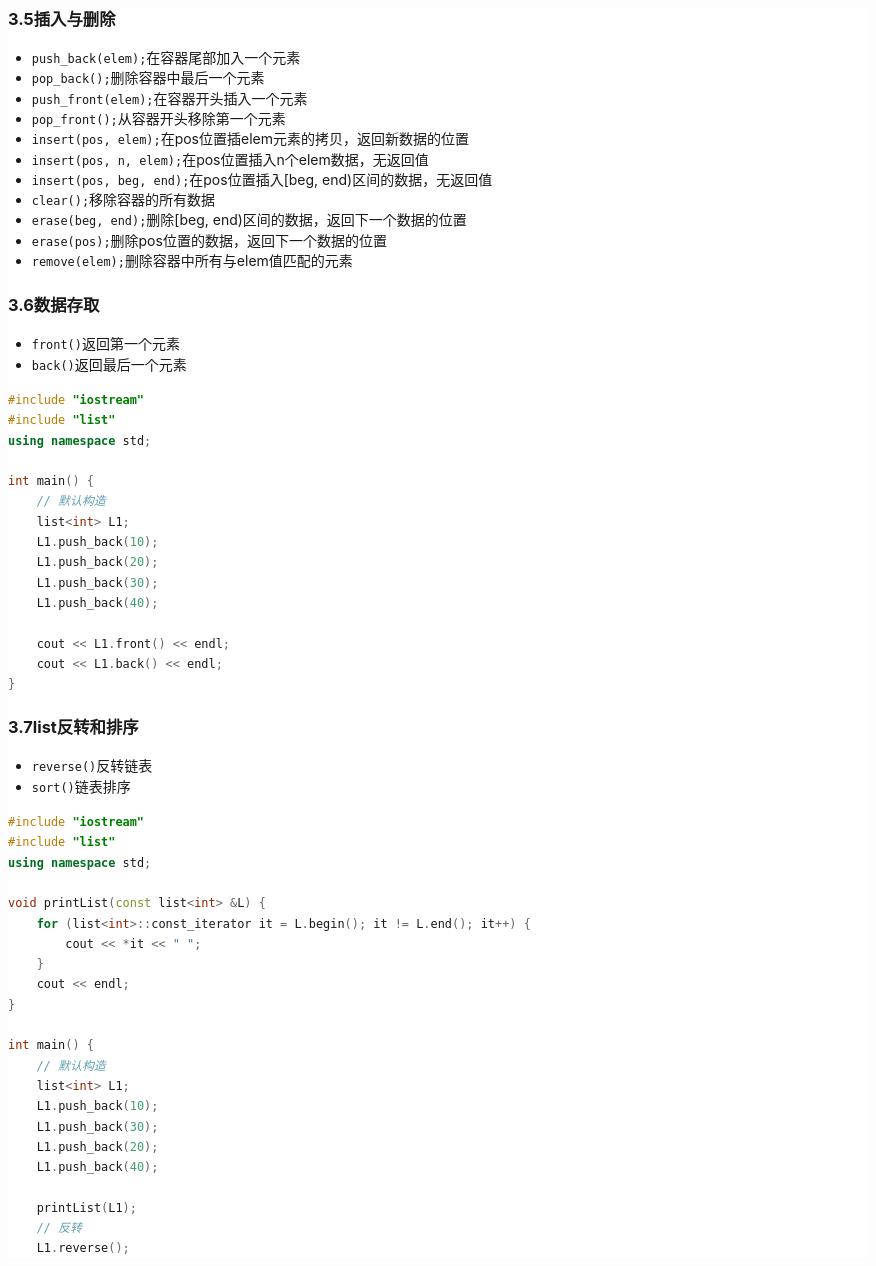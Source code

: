 ### 3.5插入与删除

- `push_back(elem);`在容器尾部加入一个元素
- `pop_back();`删除容器中最后一个元素
- `push_front(elem);`在容器开头插入一个元素
- `pop_front();`从容器开头移除第一个元素
- `insert(pos, elem);`在pos位置插elem元素的拷贝，返回新数据的位置
- `insert(pos, n, elem);`在pos位置插入n个elem数据，无返回值
- `insert(pos, beg, end);`在pos位置插入[beg, end)区间的数据，无返回值
- `clear();`移除容器的所有数据
- `erase(beg, end);`删除[beg, end)区间的数据，返回下一个数据的位置
- `erase(pos);`删除pos位置的数据，返回下一个数据的位置
- `remove(elem);`删除容器中所有与elem值匹配的元素

### 3.6数据存取

- `front()`返回第一个元素
- `back()`返回最后一个元素

```cpp
#include "iostream"
#include "list"
using namespace std;

int main() {
    // 默认构造
    list<int> L1;
    L1.push_back(10);
    L1.push_back(20);
    L1.push_back(30);
    L1.push_back(40);

    cout << L1.front() << endl;
    cout << L1.back() << endl;
}
```

### 3.7list反转和排序

- `reverse()`反转链表
- `sort()`链表排序

```cpp
#include "iostream"
#include "list"
using namespace std;

void printList(const list<int> &L) {
    for (list<int>::const_iterator it = L.begin(); it != L.end(); it++) {
        cout << *it << " ";
    }
    cout << endl;
}

int main() {
    // 默认构造
    list<int> L1;
    L1.push_back(10);
    L1.push_back(30);
    L1.push_back(20);
    L1.push_back(40);

    printList(L1);
    // 反转
    L1.reverse();
```